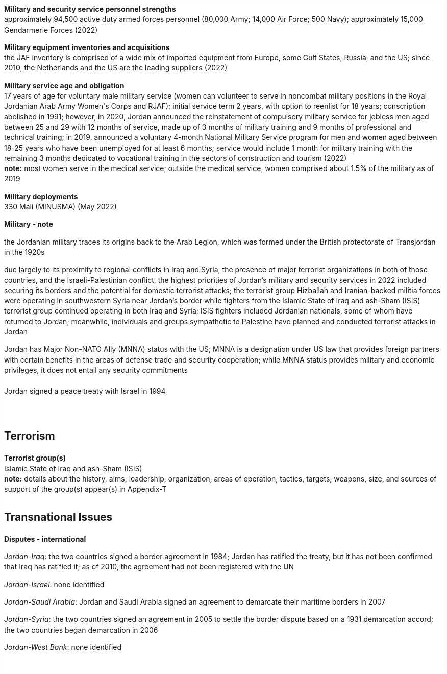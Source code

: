 **Military and security service personnel strengths**<br>
approximately 94,500 active duty armed forces personnel (80,000 Army; 14,000 Air Force; 500 Navy); approximately 15,000 Gendarmerie Forces (2022)<br>

**Military equipment inventories and acquisitions**<br>
the JAF inventory is comprised of a wide mix of imported equipment from Europe, some Gulf States, Russia, and the US; since 2010, the Netherlands and the US are the leading suppliers (2022)<br>

**Military service age and obligation**<br>
17 years of age for voluntary male military service (women can volunteer to serve in noncombat military positions in the Royal Jordanian Arab Army Women's Corps and RJAF); initial service term 2 years, with option to reenlist for 18 years; conscription abolished in 1991; however, in 2020, Jordan announced the reinstatement of compulsory military service for jobless men aged between 25 and 29 with 12 months of service, made up of 3 months of military training and 9 months of professional and technical training; in 2019, announced a voluntary 4-month National Military Service program for men and women aged between 18-25 years who have been unemployed for at least 6 months; service would include 1 month for military training with the remaining 3 months dedicated to vocational training in the sectors of construction and tourism (2022)<br>
<strong>note:</strong> most women serve in the medical service; outside the medical service, women comprised about 1.5% of the military as of 2019<br>

**Military deployments**<br>
330 Mali (MINUSMA) (May 2022)<br>

**Military - note**<br>
<p>the Jordanian military traces its origins back to the Arab Legion, which was formed under the British protectorate of Transjordan in the 1920s</p> <p>due largely to its proximity to regional conflicts in Iraq and Syria, the presence of major terrorist organizations in both of those countries, and the Israeli-Palestinian conflict, the highest priorities of Jordan’s military and security services in 2022 included securing its borders and the potential for domestic terrorist attacks; the terrorist group Hizballah and Iranian-backed militia forces were operating in southwestern Syria near Jordan’s border while fighters from the Islamic State of Iraq and ash-Sham (ISIS) terrorist group continued operating in both Iraq and Syria; ISIS fighters included Jordanian nationals, some of whom have returned to Jordan; meanwhile, individuals and groups sympathetic to Palestine have planned and conducted terrorist attacks in Jordan</p> <p>Jordan has Major Non-NATO Ally (MNNA) status with the US; MNNA is a designation under US law that provides foreign partners with certain benefits in the areas of defense trade and security cooperation; while MNNA status provides military and economic privileges, it does not entail any security commitments <br><br>Jordan signed a peace treaty with Israel in 1994</p><br>

## Terrorism

**Terrorist group(s)**<br>
Islamic State of Iraq and ash-Sham (ISIS)<br>
<strong>note:</strong> details about the history, aims, leadership, organization, areas of operation, tactics, targets, weapons, size, and sources of support of the group(s) appear(s) in Appendix-T<br>

## Transnational Issues

**Disputes - international**<br>
<p><em>Jordan-Iraq</em>: the two countries signed a border agreement in 1984; Jordan has ratified the treaty, but it has not been confirmed that Iraq has ratified it; as of 2010, the agreement had not been registered with the UN</p> <p><em>Jordan-Israel</em>: none identified</p> <p><em>Jordan-Saudi Arabia</em>: Jordan and Saudi Arabia signed an agreement to demarcate their maritime borders in 2007</p> <p><em>Jordan-Syria</em>: the two countries signed an agreement in 2005 to settle the border dispute based on a 1931 demarcation accord; the two countries began demarcation in 2006</p> <p><em>Jordan-West Bank</em>: none identified</p><br>
